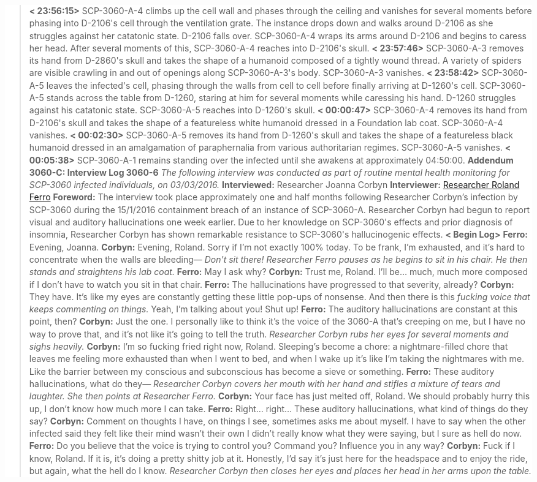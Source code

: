 > **< 23:56:15>** SCP-3060-A-4 climbs up the cell wall and phases through the ceiling and vanishes for several moments before phasing into D-2106's cell through the ventilation grate. The instance drops down and walks around D-2106 as she struggles against her catatonic state. D-2106 falls over. SCP-3060-A-4 wraps its arms around D-2106 and begins to caress her head. After several moments of this, SCP-3060-A-4 reaches into D-2106's skull.
> **< 23:57:46>** SCP-3060-A-3 removes its hand from D-2860's skull and takes the shape of a humanoid composed of a tightly wound thread. A variety of spiders are visible crawling in and out of openings along SCP-3060-A-3's body. SCP-3060-A-3 vanishes.
> **< 23:58:42>** SCP-3060-A-5 leaves the infected's cell, phasing through the walls from cell to cell before finally arriving at D-1260's cell. SCP-3060-A-5 stands across the table from D-1260, staring at him for several moments while caressing his hand. D-1260 struggles against his catatonic state. SCP-3060-A-5 reaches into D-1260's skull.
> **< 00:00:47>** SCP-3060-A-4 removes its hand from D-2106's skull and takes the shape of a featureless white humanoid dressed in a Foundation lab coat. SCP-3060-A-4 vanishes.
> **< 00:02:30>** SCP-3060-A-5 removes its hand from D-1260's skull and takes the shape of a featureless black humanoid dressed in an amalgamation of paraphernalia from various authoritarian regimes. SCP-3060-A-5 vanishes.
> **< 00:05:38>** SCP-3060-A-1 remains standing over the infected until she awakens at approximately 04:50:00.
**Addendum 3060-C: Interview Log 3060-6**
> _The following interview was conducted as part of routine mental health monitoring for SCP-3060 infected individuals, on 03/03/2016._
> **Interviewed:** Researcher Joanna Corbyn
> **Interviewer:** [Researcher Roland Ferro](/assault-on-site-64)
> **Foreword:** The interview took place approximately one and half months following Researcher Corbyn’s infection by SCP-3060 during the 15/1/2016 containment breach of an instance of SCP-3060-A. Researcher Corbyn had begun to report visual and auditory hallucinations one week earlier. Due to her knowledge on SCP-3060's effects and prior diagnosis of insomnia, Researcher Corbyn has shown remarkable resistance to SCP-3060's hallucinogenic effects.
> **< Begin Log>**
> **Ferro:** Evening, Joanna.
> **Corbyn:** Evening, Roland. Sorry if I’m not exactly 100% today. To be frank, I’m exhausted, and it’s hard to concentrate when the walls are bleeding— _Don't sit there!_
> _Researcher Ferro pauses as he begins to sit in his chair. He then stands and straightens his lab coat._
> **Ferro:** May I ask why?
> **Corbyn:** Trust me, Roland. I’ll be… much, much more composed if I don’t have to watch you sit in that chair.
> **Ferro:** The hallucinations have progressed to that severity, already?
> **Corbyn:** They have. It’s like my eyes are constantly getting these little pop-ups of nonsense. And then there is this _fucking voice that keeps commenting on things._ Yeah, I’m talking about you! Shut up!
> **Ferro:** The auditory hallucinations are constant at this point, then?
> **Corbyn:** Just the one. I personally like to think it’s the voice of the 3060-A that’s creeping on me, but I have no way to prove that, and it’s not like it’s going to tell the truth.
> _Researcher Corbyn rubs her eyes for several moments and sighs heavily._
> **Corbyn:** I’m so fucking fried right now, Roland. Sleeping’s become a chore: a nightmare-filled chore that leaves me feeling more exhausted than when I went to bed, and when I wake up it’s like I’m taking the nightmares with me. Like the barrier between my conscious and subconscious has become a sieve or something.
> **Ferro:** These auditory hallucinations, what do they—
> _Researcher Corbyn covers her mouth with her hand and stifles a mixture of tears and laughter. She then points at Researcher Ferro._
> **Corbyn:** Your face has just melted off, Roland. We should probably hurry this up, I don’t know how much more I can take.
> **Ferro:** Right… right… These auditory hallucinations, what kind of things do they say?
> **Corbyn:** Comment on thoughts I have, on things I see, sometimes asks me about myself. I have to say when the other infected said they felt like their mind wasn’t their own I didn’t really know what they were saying, but I sure as hell do now.
> **Ferro:** Do you believe that the voice is trying to control you? Command you? Influence you in any way?
> **Corbyn:** Fuck if I know, Roland. If it is, it’s doing a pretty shitty job at it. Honestly, I’d say it’s just here for the headspace and to enjoy the ride, but again, what the hell do I know.
> _Researcher Corbyn then closes her eyes and places her head in her arms upon the table._